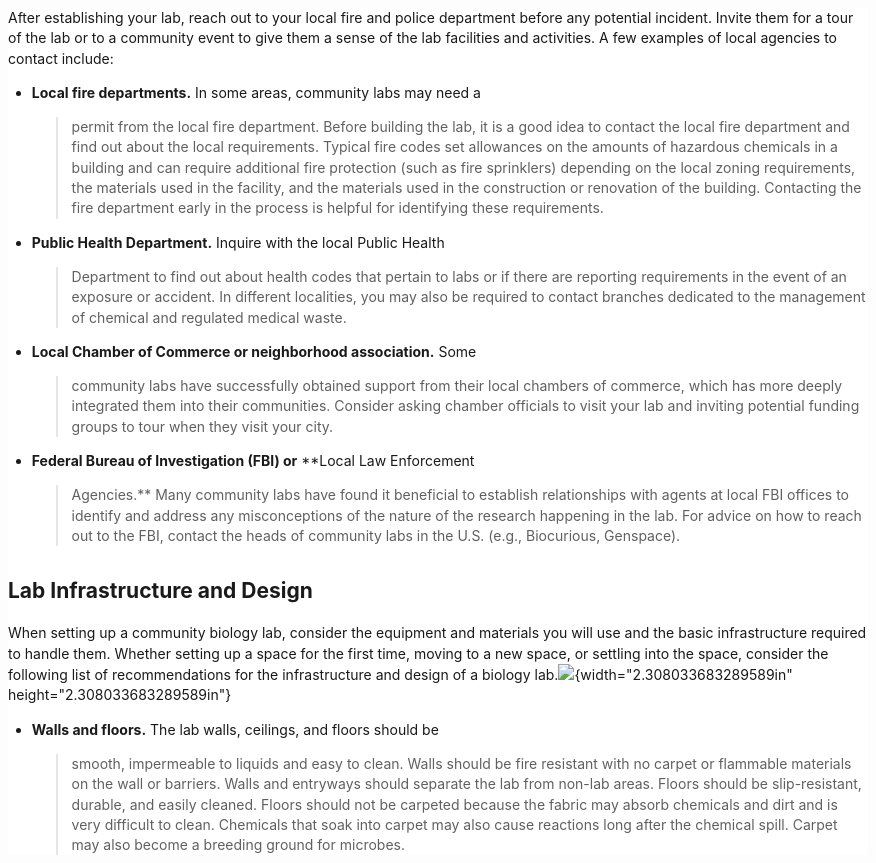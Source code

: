 After establishing your lab, reach out to your local fire and police
department before any potential incident. Invite them for a tour of the
lab or to a community event to give them a sense of the lab facilities
and activities. A few examples of local agencies to contact include:

-   **Local fire departments.** In some areas, community labs may need a
    > permit from the local fire department. Before building the lab, it
    > is a good idea to contact the local fire department and find out
    > about the local requirements. Typical fire codes set allowances on
    > the amounts of hazardous chemicals in a building and can require
    > additional fire protection (such as fire sprinklers) depending on
    > the local zoning requirements, the materials used in the facility,
    > and the materials used in the construction or renovation of the
    > building. Contacting the fire department early in the process is
    > helpful for identifying these requirements.

-   **Public Health Department.** Inquire with the local Public Health
    > Department to find out about health codes that pertain to labs or
    > if there are reporting requirements in the event of an exposure or
    > accident. In different localities, you may also be required to
    > contact branches dedicated to the management of chemical and
    > regulated medical waste.

-   **Local Chamber of Commerce or neighborhood association.** Some
    > community labs have successfully obtained support from their local
    > chambers of commerce, which has more deeply integrated them into
    > their communities. Consider asking chamber officials to visit your
    > lab and inviting potential funding groups to tour when they visit
    > your city.

-   **Federal Bureau of Investigation (FBI) or** **Local Law Enforcement
    > Agencies.** Many community labs have found it beneficial to
    > establish relationships with agents at local FBI offices to
    > identify and address any misconceptions of the nature of the
    > research happening in the lab. For advice on how to reach out to
    > the FBI, contact the heads of community labs in the U.S. (e.g.,
    > Biocurious, Genspace).

Lab Infrastructure and Design
-----------------------------

When setting up a community biology lab, consider the equipment and
materials you will use and the basic infrastructure required to handle
them. Whether setting up a space for the first time, moving to a new
space, or settling into the space, consider the following list of
recommendations for the infrastructure and design of a biology
lab.![](media/image48.png){width="2.308033683289589in"
height="2.308033683289589in"}

-   **Walls and floors.** The lab walls, ceilings, and floors should be
    > smooth, impermeable to liquids and easy to clean. Walls should be
    > fire resistant with no carpet or flammable materials on the wall
    > or barriers. Walls and entryways should separate the lab from
    > non-lab areas. Floors should be slip-resistant, durable, and
    > easily cleaned. Floors should not be carpeted because the fabric
    > may absorb chemicals and dirt and is very difficult to clean.
    > Chemicals that soak into carpet may also cause reactions long
    > after the chemical spill. Carpet may also become a breeding ground
    > for microbes.
